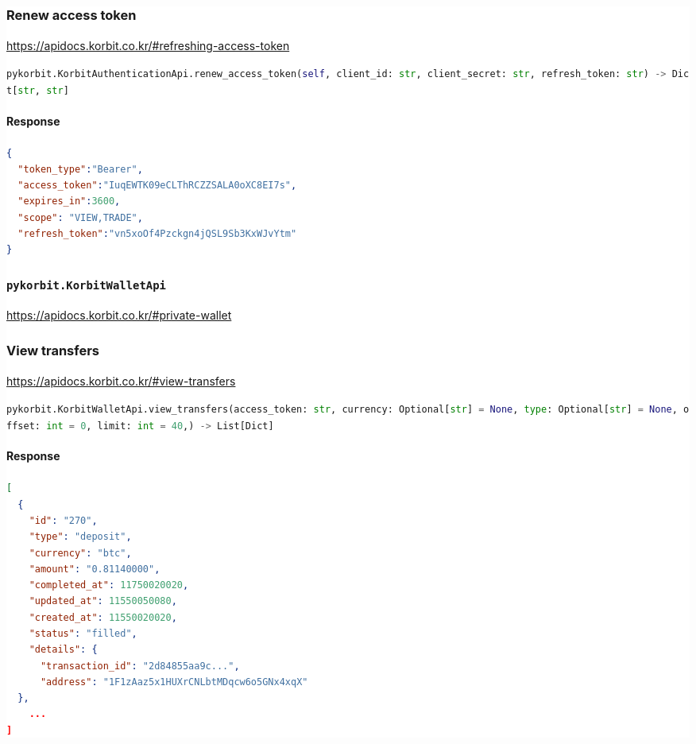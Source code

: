 ### Renew access token

https://apidocs.korbit.co.kr/#refreshing-access-token

```python
pykorbit.KorbitAuthenticationApi.renew_access_token(self, client_id: str, client_secret: str, refresh_token: str) -> Dict[str, str]
```

#### Response

```json
{
  "token_type":"Bearer",
  "access_token":"IuqEWTK09eCLThRCZZSALA0oXC8EI7s",
  "expires_in":3600,
  "scope": "VIEW,TRADE",
  "refresh_token":"vn5xoOf4Pzckgn4jQSL9Sb3KxWJvYtm"
}
```


### `pykorbit.KorbitWalletApi`

https://apidocs.korbit.co.kr/#private-wallet

### View transfers

https://apidocs.korbit.co.kr/#view-transfers

```python
pykorbit.KorbitWalletApi.view_transfers(access_token: str, currency: Optional[str] = None, type: Optional[str] = None, offset: int = 0, limit: int = 40,) -> List[Dict]
```

#### Response

```json
[
  {
    "id": "270",
    "type": "deposit",
    "currency": "btc",
    "amount": "0.81140000",
    "completed_at": 11750020020,
    "updated_at": 11550050080,
    "created_at": 11550020020,
    "status": "filled",
    "details": {
      "transaction_id": "2d84855aa9c...",
      "address": "1F1zAaz5x1HUXrCNLbtMDqcw6o5GNx4xqX"
  },
    ...
]
```

